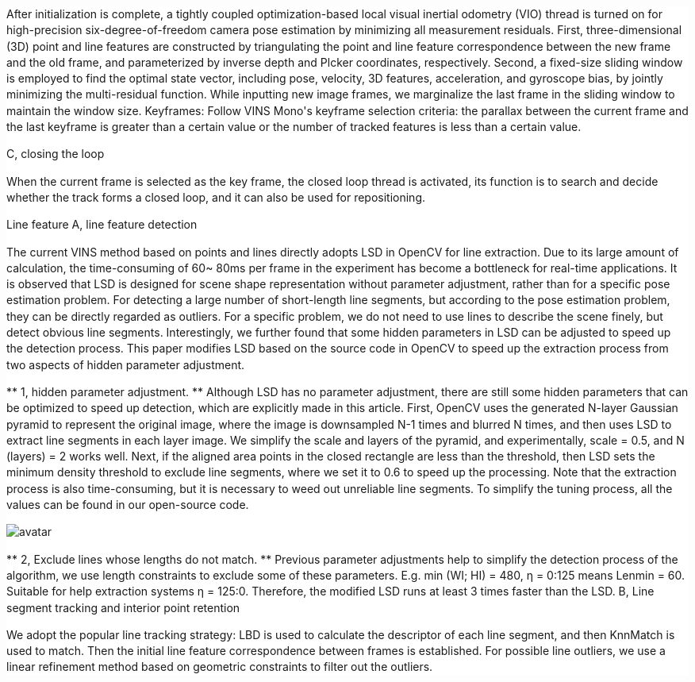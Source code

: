  After initialization is complete, a tightly coupled optimization-based local visual inertial odometry (VIO) thread is turned on for high-precision six-degree-of-freedom camera pose estimation by minimizing all measurement residuals. First, three-dimensional (3D) point and line features are constructed by triangulating the point and line feature correspondence between the new frame and the old frame, and parameterized by inverse depth and Plcker coordinates, respectively. Second, a fixed-size sliding window is employed to find the optimal state vector, including pose, velocity, 3D features, acceleration, and gyroscope bias, by jointly minimizing the multi-residual function. While inputting new image frames, we marginalize the last frame in the sliding window to maintain the window size. Keyframes: Follow VINS Mono's keyframe selection criteria: the parallax between the current frame and the last keyframe is greater than a certain value or the number of tracked features is less than a certain value. 

 C, closing the loop 

 When the current frame is selected as the key frame, the closed loop thread is activated, its function is to search and decide whether the track forms a closed loop, and it can also be used for repositioning. 

 Line feature A, line feature detection 

 The current VINS method based on points and lines directly adopts LSD in OpenCV for line extraction. Due to its large amount of calculation, the time-consuming of 60~ 80ms per frame in the experiment has become a bottleneck for real-time applications. It is observed that LSD is designed for scene shape representation without parameter adjustment, rather than for a specific pose estimation problem. For detecting a large number of short-length line segments, but according to the pose estimation problem, they can be directly regarded as outliers. For a specific problem, we do not need to use lines to describe the scene finely, but detect obvious line segments. Interestingly, we further found that some hidden parameters in LSD can be adjusted to speed up the detection process. This paper modifies LSD based on the source code in OpenCV to speed up the extraction process from two aspects of hidden parameter adjustment. 

 ** 1, hidden parameter adjustment. ** Although LSD has no parameter adjustment, there are still some hidden parameters that can be optimized to speed up detection, which are explicitly made in this article. First, OpenCV uses the generated N-layer Gaussian pyramid to represent the original image, where the image is downsampled N-1 times and blurred N times, and then uses LSD to extract line segments in each layer image. We simplify the scale and layers of the pyramid, and experimentally, scale = 0.5, and N (layers) = 2 works well. Next, if the aligned area points in the closed rectangle are less than the threshold, then LSD sets the minimum density threshold to exclude line segments, where we set it to 0.6 to speed up the processing. Note that the extraction process is also time-consuming, but it is necessary to weed out unreliable line segments. To simplify the tuning process, all the values can be found in our open-source code. 

 ![avatar]( 20210106180751439.png) 

 ** 2, Exclude lines whose lengths do not match. ** Previous parameter adjustments help to simplify the detection process of the algorithm, we use length constraints to exclude some of these parameters. E.g. min (WI; HI) = 480, η = 0:125 means Lenmin = 60. Suitable for help extraction systems η = 125:0. Therefore, the modified LSD runs at least 3 times faster than the LSD. B, Line segment tracking and interior point retention 

 We adopt the popular line tracking strategy: LBD is used to calculate the descriptor of each line segment, and then KnnMatch is used to match. Then the initial line feature correspondence between frames is established. For possible line outliers, we use a linear refinement method based on geometric constraints to filter out the outliers. 
